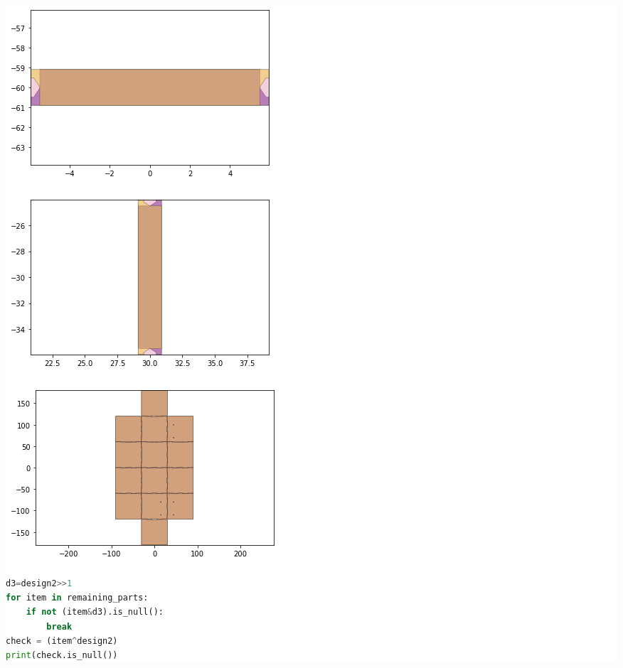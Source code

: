 ![png](output_60_33.png)
    



    
![png](output_60_34.png)
    



    
![png](output_60_35.png)
    



```python
d3=design2>>1
for item in remaining_parts:
    if not (item&d3).is_null():
        break
check = (item^design2)
print(check.is_null())
```
